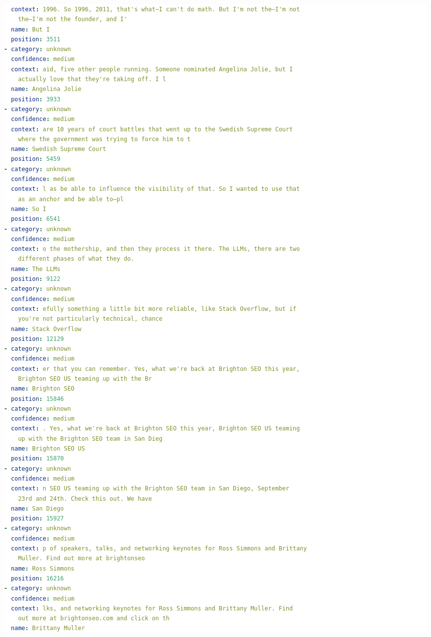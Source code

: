 ```yaml
  context: 1996. So 1996, 2011, that's what—I can't do math. But I'm not the—I'm not
    the—I'm not the founder, and I'
  name: But I
  position: 3511
- category: unknown
  confidence: medium
  context: aid, five other people running. Someone nominated Angelina Jolie, but I
    actually love that they're taking off. I l
  name: Angelina Jolie
  position: 3933
- category: unknown
  confidence: medium
  context: are 10 years of court battles that went up to the Swedish Supreme Court
    where the government was trying to force him to t
  name: Swedish Supreme Court
  position: 5459
- category: unknown
  confidence: medium
  context: l as be able to influence the visibility of that. So I wanted to use that
    as an anchor and be able to—pl
  name: So I
  position: 6541
- category: unknown
  confidence: medium
  context: o the mothership, and then they process it there. The LLMs, there are two
    different phases of what they do.
  name: The LLMs
  position: 9122
- category: unknown
  confidence: medium
  context: efully something a little bit more reliable, like Stack Overflow, but if
    you're not particularly technical, chance
  name: Stack Overflow
  position: 12129
- category: unknown
  confidence: medium
  context: er that you can remember. Yes, what we're back at Brighton SEO this year,
    Brighton SEO US teaming up with the Br
  name: Brighton SEO
  position: 15846
- category: unknown
  confidence: medium
  context: . Yes, what we're back at Brighton SEO this year, Brighton SEO US teaming
    up with the Brighton SEO team in San Dieg
  name: Brighton SEO US
  position: 15870
- category: unknown
  confidence: medium
  context: n SEO US teaming up with the Brighton SEO team in San Diego, September
    23rd and 24th. Check this out. We have
  name: San Diego
  position: 15927
- category: unknown
  confidence: medium
  context: p of speakers, talks, and networking keynotes for Ross Simmons and Brittany
    Muller. Find out more at brightonseo
  name: Ross Simmons
  position: 16216
- category: unknown
  confidence: medium
  context: lks, and networking keynotes for Ross Simmons and Brittany Muller. Find
    out more at brightonseo.com and click on th
  name: Brittany Muller
```